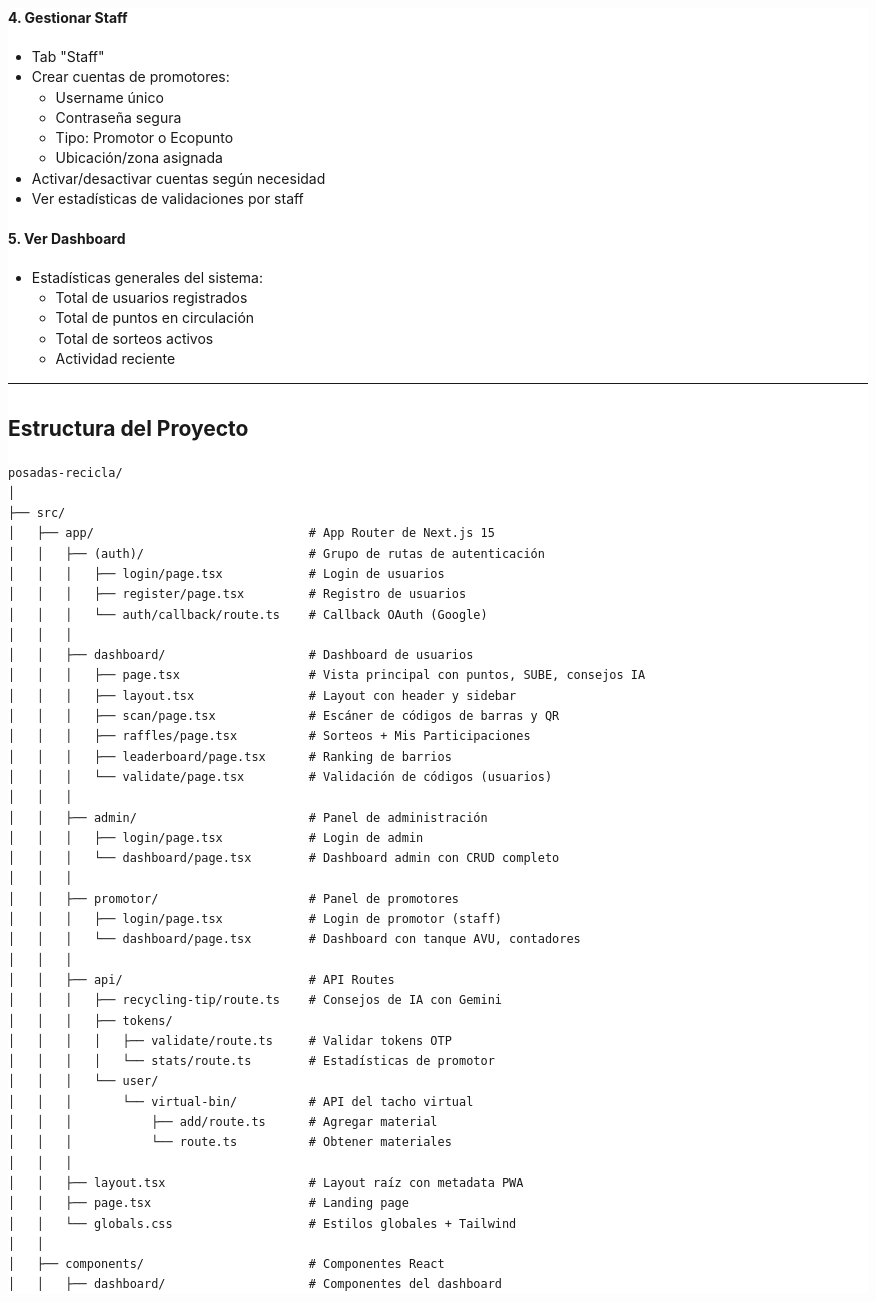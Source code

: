 #### 4. Gestionar Staff
- Tab "Staff"
- Crear cuentas de promotores:
  - Username único
  - Contraseña segura
  - Tipo: Promotor o Ecopunto
  - Ubicación/zona asignada
- Activar/desactivar cuentas según necesidad
- Ver estadísticas de validaciones por staff

#### 5. Ver Dashboard
- Estadísticas generales del sistema:
  - Total de usuarios registrados
  - Total de puntos en circulación
  - Total de sorteos activos
  - Actividad reciente

---

## Estructura del Proyecto

```
posadas-recicla/
│
├── src/
│   ├── app/                              # App Router de Next.js 15
│   │   ├── (auth)/                       # Grupo de rutas de autenticación
│   │   │   ├── login/page.tsx            # Login de usuarios
│   │   │   ├── register/page.tsx         # Registro de usuarios
│   │   │   └── auth/callback/route.ts    # Callback OAuth (Google)
│   │   │
│   │   ├── dashboard/                    # Dashboard de usuarios
│   │   │   ├── page.tsx                  # Vista principal con puntos, SUBE, consejos IA
│   │   │   ├── layout.tsx                # Layout con header y sidebar
│   │   │   ├── scan/page.tsx             # Escáner de códigos de barras y QR
│   │   │   ├── raffles/page.tsx          # Sorteos + Mis Participaciones
│   │   │   ├── leaderboard/page.tsx      # Ranking de barrios
│   │   │   └── validate/page.tsx         # Validación de códigos (usuarios)
│   │   │
│   │   ├── admin/                        # Panel de administración
│   │   │   ├── login/page.tsx            # Login de admin
│   │   │   └── dashboard/page.tsx        # Dashboard admin con CRUD completo
│   │   │
│   │   ├── promotor/                     # Panel de promotores
│   │   │   ├── login/page.tsx            # Login de promotor (staff)
│   │   │   └── dashboard/page.tsx        # Dashboard con tanque AVU, contadores
│   │   │
│   │   ├── api/                          # API Routes
│   │   │   ├── recycling-tip/route.ts    # Consejos de IA con Gemini
│   │   │   ├── tokens/
│   │   │   │   ├── validate/route.ts     # Validar tokens OTP
│   │   │   │   └── stats/route.ts        # Estadísticas de promotor
│   │   │   └── user/
│   │   │       └── virtual-bin/          # API del tacho virtual
│   │   │           ├── add/route.ts      # Agregar material
│   │   │           └── route.ts          # Obtener materiales
│   │   │
│   │   ├── layout.tsx                    # Layout raíz con metadata PWA
│   │   ├── page.tsx                      # Landing page
│   │   └── globals.css                   # Estilos globales + Tailwind
│   │
│   ├── components/                       # Componentes React
│   │   ├── dashboard/                    # Componentes del dashboard
```